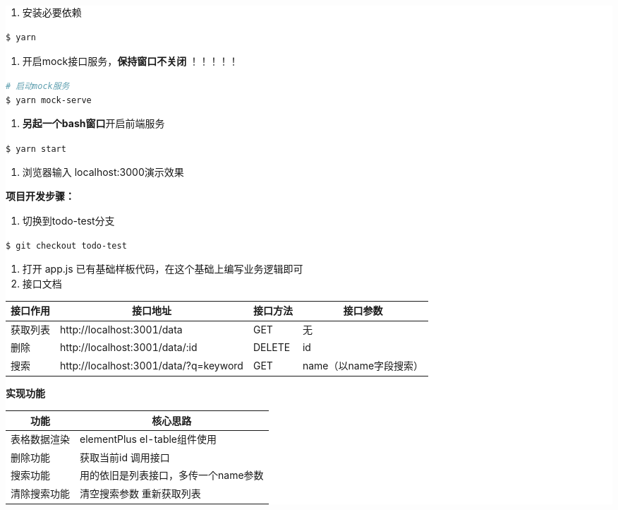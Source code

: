 

1.  安装必要依赖 

```bash
$ yarn
```

 

1.  开启mock接口服务，**保持窗口不关闭**  ！！！！！ 

```bash
# 启动mock服务
$ yarn mock-serve
```

 

1.  **另起一个bash窗口**开启前端服务 

```bash
$ yarn start
```

 

1.  浏览器输入 localhost:3000演示效果 



**项目开发步骤：**



1.  切换到todo-test分支 

```bash
$ git checkout todo-test
```

 

1.  打开 app.js
   已有基础样板代码，在这个基础上编写业务逻辑即可 
2.  接口文档  

| 接口作用 | 接口地址                              | 接口方法 | 接口参数               |
| -------- | ------------------------------------- | -------- | ---------------------- |
| 获取列表 | http://localhost:3001/data            | GET      | 无                     |
| 删除     | http://localhost:3001/data/:id        | DELETE   | id                     |
| 搜索     | http://localhost:3001/data/?q=keyword | GET      | name（以name字段搜索） |



**实现功能**

| 功能         | 核心思路                             |
| ------------ | ------------------------------------ |
| 表格数据渲染 | elementPlus el-table组件使用         |
| 删除功能     | 获取当前id  调用接口                 |
| 搜索功能     | 用的依旧是列表接口，多传一个name参数 |
| 清除搜索功能 | 清空搜索参数  重新获取列表           |